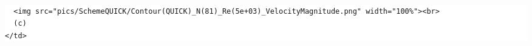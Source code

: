       <img src="pics/SchemeQUICK/Contour(QUICK)_N(81)_Re(5e+03)_VelocityMagnitude.png" width="100%"><br>
      (c)
    </td>
  </tr>
  <tr>
    <td align="center">